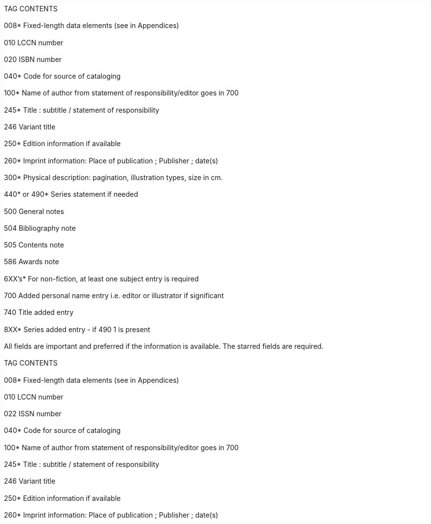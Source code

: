 TAG					CONTENTS

008*			Fixed-length data elements (see in Appendices)

010			LCCN number

020			ISBN number

040*			Code for source of cataloging

100*			Name of author from statement of responsibility/editor goes in 700 

245*			Title : subtitle / statement of responsibility

246			Variant title

250*			Edition information if available

260*			Imprint information:  Place of publication ; Publisher ; date(s)

300*			Physical description:  pagination, illustration types, size in cm.

440* or 490*		Series statement if needed

500			General notes

504			Bibliography note

505			Contents note

586			Awards note

6XX’s*		For non-fiction, at least one subject entry is required

700			Added personal name entry i.e. editor or illustrator if significant

740			Title added entry

8XX*			Series added entry - if 490 1 is present


All fields are important and preferred if the information is available.
The starred fields are required.

<a name="catm_required_fields_serial"></a>

TAG					CONTENTS

008*			Fixed-length data elements (see in Appendices)

010			LCCN number

022			ISSN number

040*			Code for source of cataloging

100*			Name of author from statement of responsibility/editor goes in 700 

245*			Title : subtitle / statement of responsibility

246			Variant title

250*			Edition information if available

260*			Imprint information:  Place of publication ; Publisher ; date(s)
